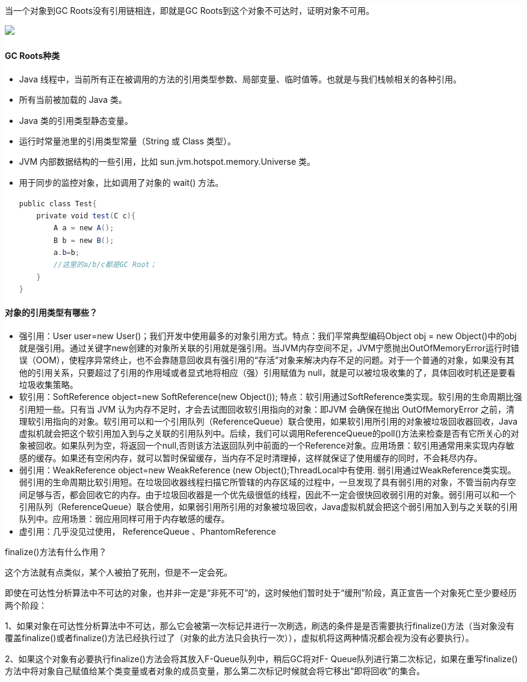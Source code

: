 当一个对象到GC Roots没有引用链相连，即就是GC Roots到这个对象不可达时，证明对象不可用。

![](https://mmbiz.qpic.cn/mmbiz_png/07BicZywOVtnP2xPtkOAgu6ficjZ3o0tcmPexiaLtpdpNI2udEMZzjC4ngiaT5wicvfWCmEJuGyPriaIWNicBdu4Oua6w/640?wx_fmt=other&tp=webp&wxfrom=5&wx_lazy=1&wx_co=1)

####  GC Roots种类

  * Java 线程中，当前所有正在被调用的方法的引用类型参数、局部变量、临时值等。也就是与我们栈帧相关的各种引用。 

  * 所有当前被加载的 Java 类。 

  * Java 类的引用类型静态变量。 

  * 运行时常量池里的引用类型常量（String 或 Class 类型）。 

  * JVM 内部数据结构的一些引用，比如 sun.jvm.hotspot.memory.Universe 类。 

  * 用于同步的监控对象，比如调用了对象的 wait() 方法。 

    

    ````java
    public class Test{  
        private void test(C c){  
            A a = new A();  
            B b = new B();  
            a.b=b;  
            //这里的a/b/c都是GC Root；  
        }  
    }  
    ````

    

####  对象的引用类型有哪些？

  * 强引用：User user=new User()；我们开发中使用最多的对象引用方式。特点：我们平常典型编码Object obj = new Object()中的obj就是强引用。通过关键字new创建的对象所关联的引用就是强引用。当JVM内存空间不足，JVM宁愿抛出OutOfMemoryError运行时错误（OOM），使程序异常终止，也不会靠随意回收具有强引用的“存活”对象来解决内存不足的问题。对于一个普通的对象，如果没有其他的引用关系，只要超过了引用的作用域或者显式地将相应（强）引用赋值为 null，就是可以被垃圾收集的了，具体回收时机还是要看垃圾收集策略。 
  * 软引用：SoftReference object=new SoftReference(new Object()); 特点：软引用通过SoftReference类实现。软引用的生命周期比强引用短一些。只有当 JVM 认为内存不足时，才会去试图回收软引用指向的对象：即JVM 会确保在抛出 OutOfMemoryError 之前，清理软引用指向的对象。软引用可以和一个引用队列（ReferenceQueue）联合使用，如果软引用所引用的对象被垃圾回收器回收，Java虚拟机就会把这个软引用加入到与之关联的引用队列中。后续，我们可以调用ReferenceQueue的poll()方法来检查是否有它所关心的对象被回收。如果队列为空，将返回一个null,否则该方法返回队列中前面的一个Reference对象。应用场景：软引用通常用来实现内存敏感的缓存。如果还有空闲内存，就可以暂时保留缓存，当内存不足时清理掉，这样就保证了使用缓存的同时，不会耗尽内存。 
  * 弱引用：WeakReference object=new WeakReference (new Object();ThreadLocal中有使用. 弱引用通过WeakReference类实现。弱引用的生命周期比软引用短。在垃圾回收器线程扫描它所管辖的内存区域的过程中，一旦发现了具有弱引用的对象，不管当前内存空间足够与否，都会回收它的内存。由于垃圾回收器是一个优先级很低的线程，因此不一定会很快回收弱引用的对象。弱引用可以和一个引用队列（ReferenceQueue）联合使用，如果弱引用所引用的对象被垃圾回收，Java虚拟机就会把这个弱引用加入到与之关联的引用队列中。应用场景：弱应用同样可用于内存敏感的缓存。 
  * 虚引用：几乎没见过使用， ReferenceQueue 、PhantomReference 

finalize()方法有什么作用？

这个方法就有点类似，某个人被拍了死刑，但是不一定会死。

即使在可达性分析算法中不可达的对象，也并非一定是“非死不可”的，这时候他们暂时处于“缓刑”阶段，真正宣告一个对象死亡至少要经历两个阶段：

1、如果对象在可达性分析算法中不可达，那么它会被第一次标记并进行一次刷选，刷选的条件是是否需要执行finalize()方法（当对象没有覆盖finalize()或者finalize()方法已经执行过了（对象的此方法只会执行一次）），虚拟机将这两种情况都会视为没有必要执行）。

2、如果这个对象有必要执行finalize()方法会将其放入F-Queue队列中，稍后GC将对F-
Queue队列进行第二次标记，如果在重写finalize()方法中将对象自己赋值给某个类变量或者对象的成员变量，那么第二次标记时候就会将它移出“即将回收”的集合。